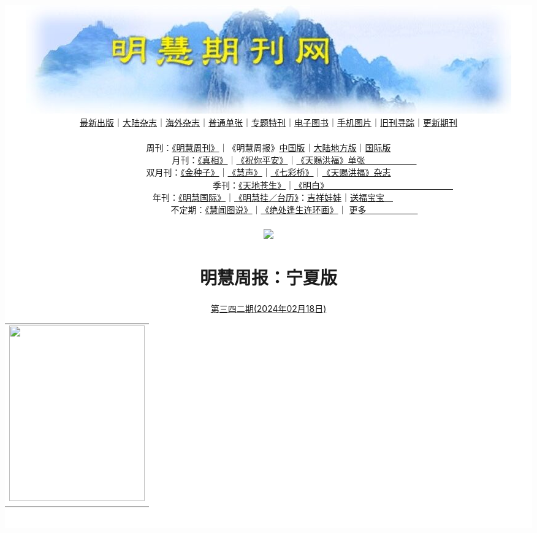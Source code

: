 <a id="user-content-1" class="anchor" aria-hidden="true" href="#1">
<a name="1" id="1" target="_blank"></a> <span id="1">
<a name="2" id="2" target="_blank"></a> <span id="2">
<a name="3" id="3" target="_blank"></a> <span id="3">
<a name="4" id="4" target="_blank"></a> <span id="4">
<a name="5" id="5" target="_blank"></a> <span id="5">
<a name="6" id="6" target="_blank"></a> <span id="6">
<a name="7" id="7" target="_blank"></a> <span id="7">
<a id="user-content-1" href="#1">
<div align="center">
<a target="_blank" href="https://github.com/19920513/djy/blob/master/gb/nsc413.md#1"><img src="https://github.com/19920513/qikan/blob/master/mhqk.jpg?raw=true"></a><br>
<a href="https://github.com/19920513/qikan/blob/master/display.aspx/category_id/8/page_1.md#1">最新出版</a>｜<a href="https://github.com/19920513/qikan/blob/master/category.aspx/category/mainland/page_1.md#1">大陆杂志</a>｜<a href="https://github.com/19920513/qikan/blob/master/category.aspx/category/overseas/page_1.md#1">海外杂志</a>｜<a href="https://github.com/19920513/qikan/blob/master/display.aspx/category_id/4/guige_id/3/page_1.md#1">普通单张</a>｜<a href="https://github.com/19920513/qikan/blob/master/category.aspx/category/zhuanti/page_1.md#1">专题特刊</a>｜<a href="https://github.com/19920513/qikan/blob/master/display.aspx/category_id/6/meijie_id/2/page_1.md#1">电子图书</a>｜<a href="https://github.com/19920513/qikan/blob/master/display.aspx/qikan_type_id/11075/page_1.md#1">手机图片</a>｜<a href="https://github.com/19920513/qikan/blob/master/display.aspx/category_id/5/zhouqi_id/6/page_1.md#1">旧刊寻踪</a>｜<a href="https://github.com/19920513/qikan/blob/master/UpdatedArticles.aspx/page_1.md#1">更新期刊</a>
<br>
<br>
周刊：<a href="https://github.com/19920513/qikan/blob/master/display.aspx/qikan_type_id/5179/page_1.md#1">《明慧周刊》</a>｜《明慧周报》<a href="https://github.com/19920513/qikan/blob/master/display.aspx/qikan_type_id/5178/page_1.md#1">中国版</a>｜<a href="https://github.com/19920513/qikan/blob/master/mainland.aspx/page_1.md#1">大陆地方版</a>｜<a href="https://github.com/19920513/qikan/blob/master/display.aspx/qikan_type_id/5151/page_1.md#1">国际版</a><br>
月刊：<a href="https://github.com/19920513/qikan/blob/master/display.aspx/qikan_type_id/5240/page_1.md#1">《真相》</a>｜<a href="https://github.com/19920513/qikan/blob/master/display.aspx/qikan_type_id/11182/page_1.md#1">《祝你平安》</a>｜<a href="https://github.com/19920513/qikan/blob/master/display.aspx/qikan_type_id/5360/keyword/E5/contain/true/page_1.md#1">《天赐洪福》单张　　　　　　</a><br>
双月刊：<a href="https://github.com/19920513/qikan/blob/master/display.aspx/qikan_type_id/7500/page_1.md#1">《金种子》</a>｜<a href="https://github.com/19920513/qikan/blob/master/display.aspx/qikan_type_id/5638/page_1.md#1">《慧声》</a>｜<a href="https://github.com/19920513/qikan/blob/master/display.aspx/qikan_type_id/7268/page_1.md#1">《七彩桥》</a>｜<a href="https://github.com/19920513/qikan/blob/master/display.aspx/qikan_type_id/5360/keyword/E5/contain/false/page_1.md#1">《天赐洪福》杂志</a> <br>
季刊：<a href="https://github.com/19920513/qikan/blob/master/display.aspx/qikan_type_id/5139/page_1.md#1">《天地苍生》</a>｜<a href="https://github.com/19920513/qikan/blob/master/display.aspx/qikan_type_id/5140/page_1.md#1">《明白》　　　　　　　　　　　　　　　</a><br>
年刊：<a href="https://github.com/19920513/qikan/blob/master/display.aspx/qikan_type_id/10922/page_1.md#1">《明慧国际》</a>｜<a href="https://github.com/19920513/qikan/blob/master/display.aspx/category_id/6/meijie_id/3/page_1.md#1">《明慧挂／台历》</a>：<a href="https://github.com/19920513/qikan/blob/master/display.aspx/category_id/6/meijie_id/3/keyword/E5/page_1.md#1">吉祥娃娃</a>｜<a href="https://github.com/19920513/qikan/blob/master/display.aspx/category_id/6/meijie_id/3/keyword/E9/page_1.md#1">送福宝宝　</a><br> 
不定期：<a href="https://github.com/19920513/qikan/blob/master/display.aspx/qikan_type_id/11185/page_1.md#1">《慧闻图说》</a>｜<a href="https://github.com/19920513/qikan/blob/master/display.aspx/qikan_type_id/11131/page_1.md#1">《绝处逢生连环画》</a>｜ <a href="https://github.com/19920513/qikan/blob/master/display.aspx/category_id/6/meijie_id/3/keyword/other/page_1.md#1">更多　　　　　　</a> <br>
<br>
<a target="_blank" href="https://github.com/19920513/djy/blob/master/gb/nsc413.md#1"><img src="https://raw.githubusercontent.com/19920513/www/master/t/lh600.jpg"></a><br>
<h1><strong>明慧周报：宁夏版</strong></h1><a href="https://gitlab.com/pdf-edit/pdfkit/-/raw/master/tests/pdf/211428.pdf">第三四二期(2024年02月18日)</a><br><table ><tr><td VALIGN=TOP width="221" height="286"><a href="https://gitlab.com/pdf-edit/pdfkit/-/raw/master/tests/pdf/211428.pdf" ><img width=221 height=286 src="https://qikan.minghui.org/mhqkpage/qikanimage/2024/02/17/mhzb_ningxia_342_pdf-cover.png"></a></td></tr></table><br>